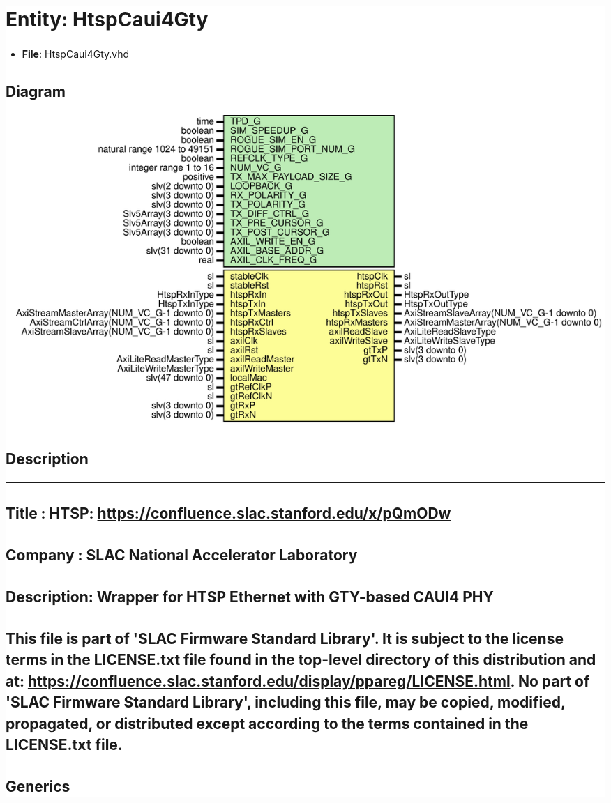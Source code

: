 # Entity: HtspCaui4Gty

- **File**: HtspCaui4Gty.vhd
## Diagram

![Diagram](HtspCaui4Gty.svg "Diagram")
## Description

-----------------------------------------------------------------------------
 Title      : HTSP: https://confluence.slac.stanford.edu/x/pQmODw
-----------------------------------------------------------------------------
 Company    : SLAC National Accelerator Laboratory
-----------------------------------------------------------------------------
 Description: Wrapper for HTSP Ethernet with GTY-based CAUI4 PHY
-----------------------------------------------------------------------------
 This file is part of 'SLAC Firmware Standard Library'.
 It is subject to the license terms in the LICENSE.txt file found in the
 top-level directory of this distribution and at:
    https://confluence.slac.stanford.edu/display/ppareg/LICENSE.html.
 No part of 'SLAC Firmware Standard Library', including this file,
 may be copied, modified, propagated, or distributed except according to
 the terms contained in the LICENSE.txt file.
-----------------------------------------------------------------------------
## Generics
